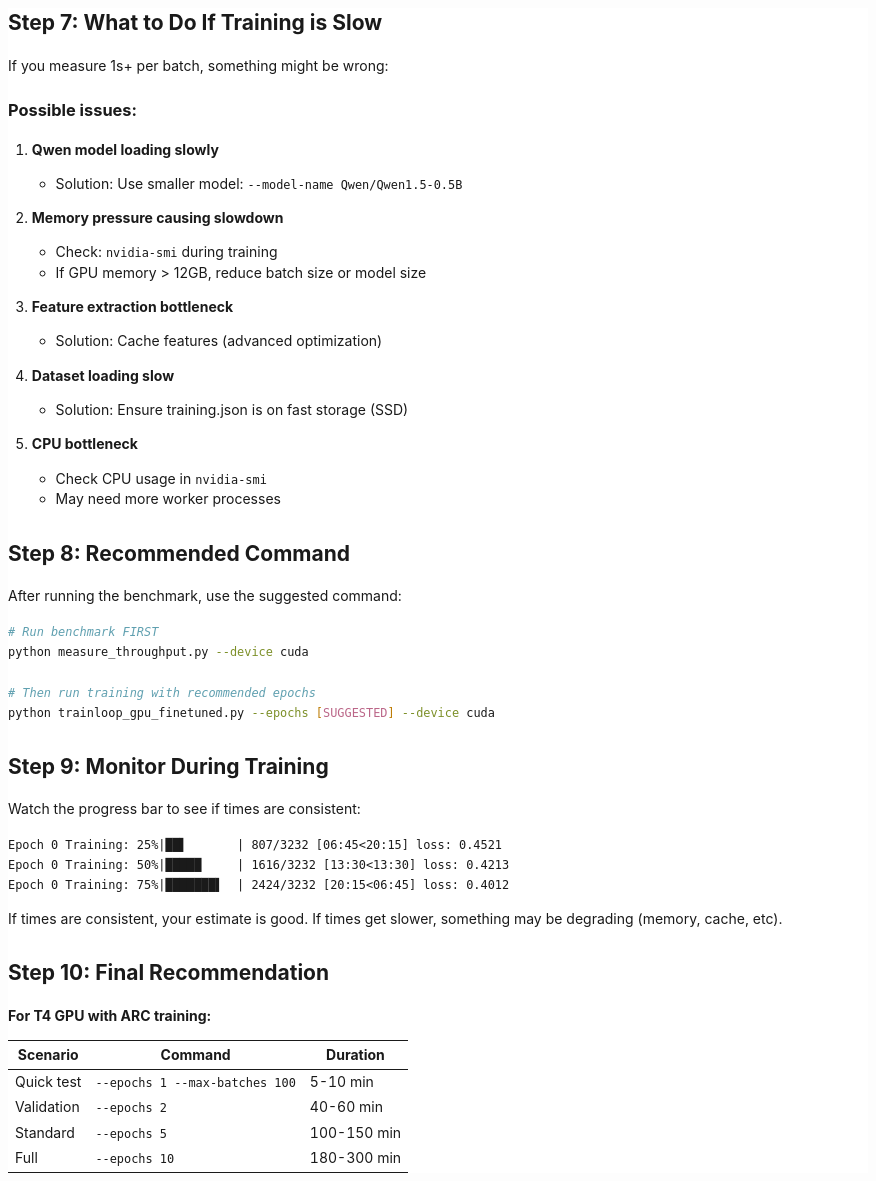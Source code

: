 ## Step 7: What to Do If Training is Slow

If you measure 1s+ per batch, something might be wrong:

### Possible issues:
1. **Qwen model loading slowly**
   - Solution: Use smaller model: `--model-name Qwen/Qwen1.5-0.5B`

2. **Memory pressure causing slowdown**
   - Check: `nvidia-smi` during training
   - If GPU memory > 12GB, reduce batch size or model size

3. **Feature extraction bottleneck**
   - Solution: Cache features (advanced optimization)

4. **Dataset loading slow**
   - Solution: Ensure training.json is on fast storage (SSD)

5. **CPU bottleneck**
   - Check CPU usage in `nvidia-smi`
   - May need more worker processes

## Step 8: Recommended Command

After running the benchmark, use the suggested command:

```bash
# Run benchmark FIRST
python measure_throughput.py --device cuda

# Then run training with recommended epochs
python trainloop_gpu_finetuned.py --epochs [SUGGESTED] --device cuda
```

## Step 9: Monitor During Training

Watch the progress bar to see if times are consistent:

```
Epoch 0 Training: 25%|██▌       | 807/3232 [06:45<20:15] loss: 0.4521
Epoch 0 Training: 50%|█████     | 1616/3232 [13:30<13:30] loss: 0.4213
Epoch 0 Training: 75%|███████▌  | 2424/3232 [20:15<06:45] loss: 0.4012
```

If times are consistent, your estimate is good. If times get slower, something may be degrading (memory, cache, etc).

## Step 10: Final Recommendation

**For T4 GPU with ARC training:**

| Scenario | Command | Duration |
|----------|---------|----------|
| Quick test | `--epochs 1 --max-batches 100` | 5-10 min |
| Validation | `--epochs 2` | 40-60 min |
| Standard | `--epochs 5` | 100-150 min |
| Full | `--epochs 10` | 180-300 min |
